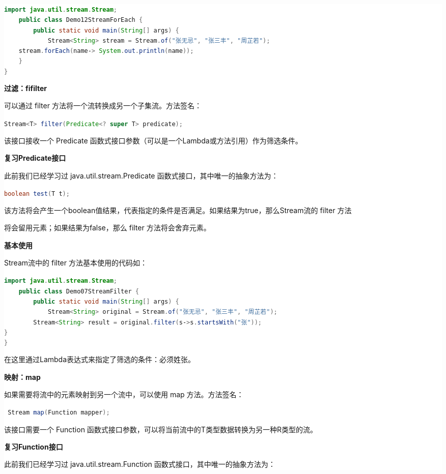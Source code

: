 ```java
import java.util.stream.Stream; 
	public class Demo12StreamForEach { 
		public static void main(String[] args) { 
			Stream<String> stream = Stream.of("张无忌", "张三丰", "周芷若"); 
	stream.forEach(name‐> System.out.println(name)); 
	} 
}
```

**过滤：fifilter** 

可以通过 filter 方法将一个流转换成另一个子集流。方法签名： 

```java
Stream<T> filter(Predicate<? super T> predicate);
```

该接口接收一个 Predicate 函数式接口参数（可以是一个Lambda或方法引用）作为筛选条件。 

**复习Predicate接口** 

此前我们已经学习过 java.util.stream.Predicate 函数式接口，其中唯一的抽象方法为： 

```java
boolean test(T t);
```

该方法将会产生一个boolean值结果，代表指定的条件是否满足。如果结果为true，那么Stream流的 filter 方法 

将会留用元素；如果结果为false，那么 filter 方法将会舍弃元素。 

**基本使用** 

Stream流中的 filter 方法基本使用的代码如： 

```java
import java.util.stream.Stream;
	public class Demo07StreamFilter {
		public static void main(String[] args) {
			Stream<String> original = Stream.of("张无忌", "张三丰", "周芷若");
		Stream<String> result = original.filter(s‐>s.startsWith("张"));
}
}

```

在这里通过Lambda表达式来指定了筛选的条件：必须姓张。 

**映射：map** 

如果需要将流中的元素映射到另一个流中，可以使用 map 方法。方法签名： 

```java
 Stream map(Function mapper);
```

该接口需要一个 Function 函数式接口参数，可以将当前流中的T类型数据转换为另一种R类型的流。

**复习Function接口** 

此前我们已经学习过 java.util.stream.Function 函数式接口，其中唯一的抽象方法为： 
